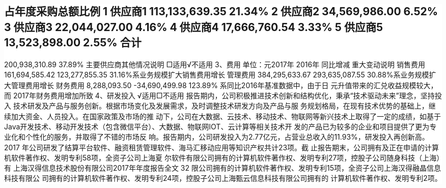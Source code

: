 占年度采购总额比例
1
供应商1
113,133,639.35
21.34%
2
供应商2
34,569,986.00
6.52%
3
供应商3
22,044,027.00
4.16%
4
供应商4
17,666,760.54
3.33%
5
供应商5
13,523,898.00
2.55%
合计
--
200,938,310.89
37.89%
主要供应商其他情况说明
□适用√不适用
3、费用
单位：元2017年
2016年
同比增减
重大变动说明
销售费用
161,694,585.42
123,277,855.35
31.16%系业务规模扩大销售费用增长
管理费用
384,295,633.67
293,635,087.55
30.88%系业务规模扩大管理费用增长
财务费用
8,288,093.50
-34,690,499.98
123.89%
系同比2016年基准数据中，由于日
元升值带来的汇兑收益规模较大，而
2017年财务费用增加所致
4、研发投入
√适用□不适用
报告期内，公司积极推进技术创新和结构优化，秉承“技术驱动未来”理念，坚持投入
技术研发及产品与服务创新。根据市场变化及发展需求，及时调整技术研发方向及产品与服
务规划格局，在现有技术优势的基础上，继续加大资金、人员投入。在国家政策及市场的推
动下，公司在大数据、云技术、移动技术、物联网等新兴技术上取得了一定的成绩，如基于
Java开发技术、移动开发技术（包含微信平台）、大数据、物联网IOT、云计算等相关技术开
发的产品已为较多的企业和项目提供了更为专业化和个性化的服务，并取得了不错的市场反
响。报告期内，公司研发投入为2.77亿元，占营业总收入的11.93%，研发投入再创新高。2017
年公司研发了结算平台软件、融资租赁管理软件、海马汇移动应用等知识产权共计23项。截
止报告期末，公司拥有及正在申请的计算机软件著作权、发明专利58项，全资子公司上海夏
尔软件有限公司拥有的计算机软件著作权、发明专利27项，控股子公司随身科技（上海）有
上海汉得信息技术股份有限公司2017年年度报告全文
32
限公司拥有的计算机软件著作权、发明专利15项，全资子公司上海汉得融晶信息科技有限公
司拥有的计算机软件著作权、发明专利24项，控股子公司上海甄云信息科技有限公司拥有的
计算机软件著作权、发明专利2项。